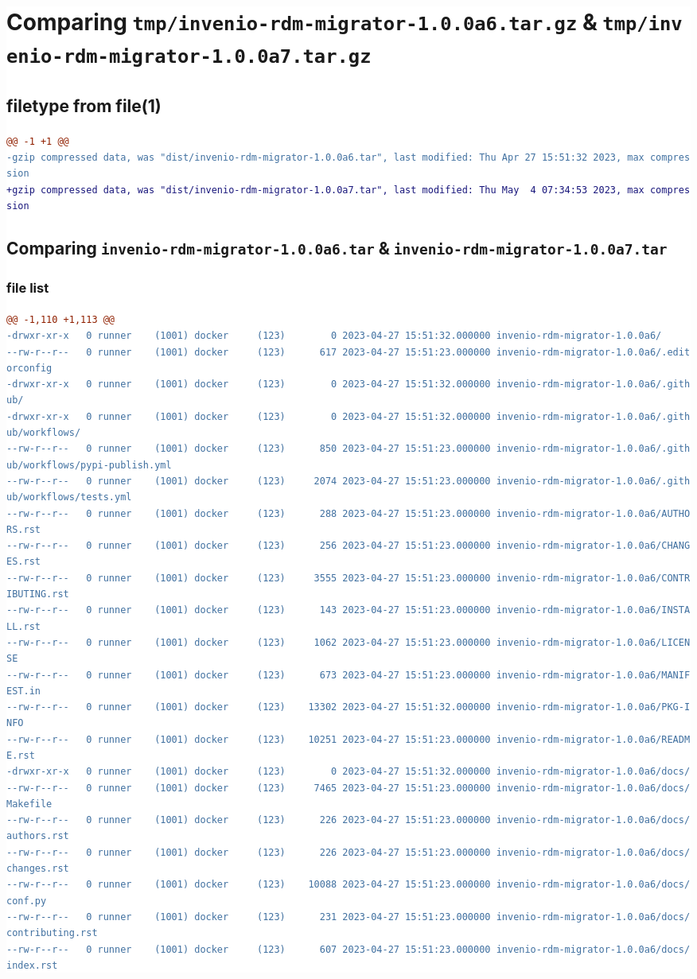 # Comparing `tmp/invenio-rdm-migrator-1.0.0a6.tar.gz` & `tmp/invenio-rdm-migrator-1.0.0a7.tar.gz`

## filetype from file(1)

```diff
@@ -1 +1 @@
-gzip compressed data, was "dist/invenio-rdm-migrator-1.0.0a6.tar", last modified: Thu Apr 27 15:51:32 2023, max compression
+gzip compressed data, was "dist/invenio-rdm-migrator-1.0.0a7.tar", last modified: Thu May  4 07:34:53 2023, max compression
```

## Comparing `invenio-rdm-migrator-1.0.0a6.tar` & `invenio-rdm-migrator-1.0.0a7.tar`

### file list

```diff
@@ -1,110 +1,113 @@
-drwxr-xr-x   0 runner    (1001) docker     (123)        0 2023-04-27 15:51:32.000000 invenio-rdm-migrator-1.0.0a6/
--rw-r--r--   0 runner    (1001) docker     (123)      617 2023-04-27 15:51:23.000000 invenio-rdm-migrator-1.0.0a6/.editorconfig
-drwxr-xr-x   0 runner    (1001) docker     (123)        0 2023-04-27 15:51:32.000000 invenio-rdm-migrator-1.0.0a6/.github/
-drwxr-xr-x   0 runner    (1001) docker     (123)        0 2023-04-27 15:51:32.000000 invenio-rdm-migrator-1.0.0a6/.github/workflows/
--rw-r--r--   0 runner    (1001) docker     (123)      850 2023-04-27 15:51:23.000000 invenio-rdm-migrator-1.0.0a6/.github/workflows/pypi-publish.yml
--rw-r--r--   0 runner    (1001) docker     (123)     2074 2023-04-27 15:51:23.000000 invenio-rdm-migrator-1.0.0a6/.github/workflows/tests.yml
--rw-r--r--   0 runner    (1001) docker     (123)      288 2023-04-27 15:51:23.000000 invenio-rdm-migrator-1.0.0a6/AUTHORS.rst
--rw-r--r--   0 runner    (1001) docker     (123)      256 2023-04-27 15:51:23.000000 invenio-rdm-migrator-1.0.0a6/CHANGES.rst
--rw-r--r--   0 runner    (1001) docker     (123)     3555 2023-04-27 15:51:23.000000 invenio-rdm-migrator-1.0.0a6/CONTRIBUTING.rst
--rw-r--r--   0 runner    (1001) docker     (123)      143 2023-04-27 15:51:23.000000 invenio-rdm-migrator-1.0.0a6/INSTALL.rst
--rw-r--r--   0 runner    (1001) docker     (123)     1062 2023-04-27 15:51:23.000000 invenio-rdm-migrator-1.0.0a6/LICENSE
--rw-r--r--   0 runner    (1001) docker     (123)      673 2023-04-27 15:51:23.000000 invenio-rdm-migrator-1.0.0a6/MANIFEST.in
--rw-r--r--   0 runner    (1001) docker     (123)    13302 2023-04-27 15:51:32.000000 invenio-rdm-migrator-1.0.0a6/PKG-INFO
--rw-r--r--   0 runner    (1001) docker     (123)    10251 2023-04-27 15:51:23.000000 invenio-rdm-migrator-1.0.0a6/README.rst
-drwxr-xr-x   0 runner    (1001) docker     (123)        0 2023-04-27 15:51:32.000000 invenio-rdm-migrator-1.0.0a6/docs/
--rw-r--r--   0 runner    (1001) docker     (123)     7465 2023-04-27 15:51:23.000000 invenio-rdm-migrator-1.0.0a6/docs/Makefile
--rw-r--r--   0 runner    (1001) docker     (123)      226 2023-04-27 15:51:23.000000 invenio-rdm-migrator-1.0.0a6/docs/authors.rst
--rw-r--r--   0 runner    (1001) docker     (123)      226 2023-04-27 15:51:23.000000 invenio-rdm-migrator-1.0.0a6/docs/changes.rst
--rw-r--r--   0 runner    (1001) docker     (123)    10088 2023-04-27 15:51:23.000000 invenio-rdm-migrator-1.0.0a6/docs/conf.py
--rw-r--r--   0 runner    (1001) docker     (123)      231 2023-04-27 15:51:23.000000 invenio-rdm-migrator-1.0.0a6/docs/contributing.rst
--rw-r--r--   0 runner    (1001) docker     (123)      607 2023-04-27 15:51:23.000000 invenio-rdm-migrator-1.0.0a6/docs/index.rst
```